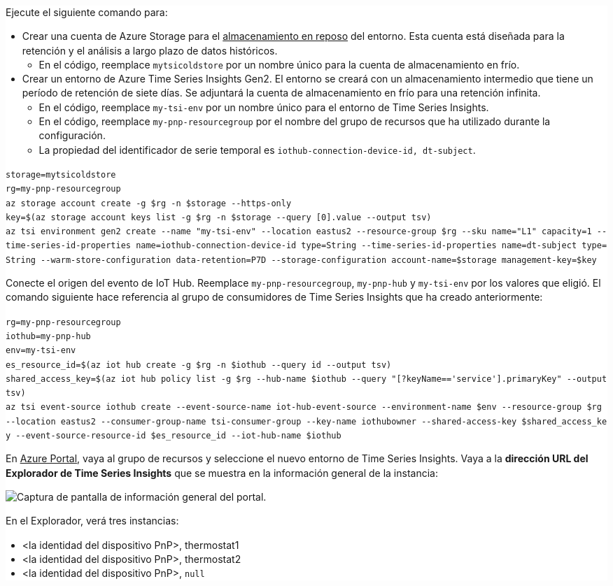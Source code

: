 Ejecute el siguiente comando para:

* Crear una cuenta de Azure Storage para el [almacenamiento en reposo](../time-series-insights/concepts-storage.md#cold-store) del entorno. Esta cuenta está diseñada para la retención y el análisis a largo plazo de datos históricos.
  * En el código, reemplace `mytsicoldstore` por un nombre único para la cuenta de almacenamiento en frío.
* Crear un entorno de Azure Time Series Insights Gen2. El entorno se creará con un almacenamiento intermedio que tiene un período de retención de siete días. Se adjuntará la cuenta de almacenamiento en frío para una retención infinita.
  * En el código, reemplace `my-tsi-env` por un nombre único para el entorno de Time Series Insights.
  * En el código, reemplace `my-pnp-resourcegroup` por el nombre del grupo de recursos que ha utilizado durante la configuración.
  * La propiedad del identificador de serie temporal es `iothub-connection-device-id, dt-subject`.

```azurecli-interactive
storage=mytsicoldstore
rg=my-pnp-resourcegroup
az storage account create -g $rg -n $storage --https-only
key=$(az storage account keys list -g $rg -n $storage --query [0].value --output tsv)
az tsi environment gen2 create --name "my-tsi-env" --location eastus2 --resource-group $rg --sku name="L1" capacity=1 --time-series-id-properties name=iothub-connection-device-id type=String --time-series-id-properties name=dt-subject type=String --warm-store-configuration data-retention=P7D --storage-configuration account-name=$storage management-key=$key
```

Conecte el origen del evento de IoT Hub. Reemplace `my-pnp-resourcegroup`, `my-pnp-hub` y `my-tsi-env` por los valores que eligió. El comando siguiente hace referencia al grupo de consumidores de Time Series Insights que ha creado anteriormente:

```azurecli-interactive
rg=my-pnp-resourcegroup
iothub=my-pnp-hub
env=my-tsi-env
es_resource_id=$(az iot hub create -g $rg -n $iothub --query id --output tsv)
shared_access_key=$(az iot hub policy list -g $rg --hub-name $iothub --query "[?keyName=='service'].primaryKey" --output tsv)
az tsi event-source iothub create --event-source-name iot-hub-event-source --environment-name $env --resource-group $rg --location eastus2 --consumer-group-name tsi-consumer-group --key-name iothubowner --shared-access-key $shared_access_key --event-source-resource-id $es_resource_id --iot-hub-name $iothub
```

En [Azure Portal](https://portal.azure.com), vaya al grupo de recursos y seleccione el nuevo entorno de Time Series Insights. Vaya a la **dirección URL del Explorador de Time Series Insights** que se muestra en la información general de la instancia:

![Captura de pantalla de información general del portal.](./media/tutorial-configure-tsi/view-environment.png)

En el Explorador, verá tres instancias:

* &lt;la identidad del dispositivo PnP&gt;, thermostat1
* &lt;la identidad del dispositivo PnP&gt;, thermostat2
* &lt;la identidad del dispositivo PnP&gt;, `null`
